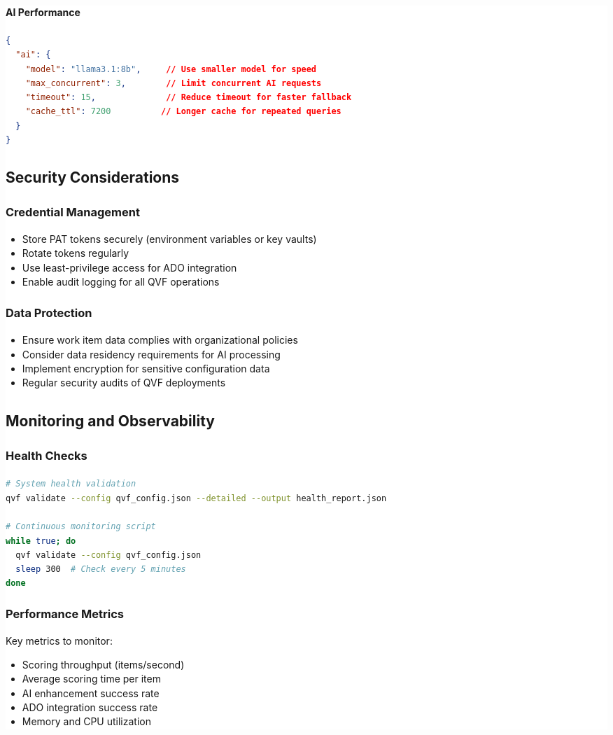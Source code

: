 #### AI Performance

```json
{
  "ai": {
    "model": "llama3.1:8b",     // Use smaller model for speed
    "max_concurrent": 3,        // Limit concurrent AI requests
    "timeout": 15,              // Reduce timeout for faster fallback
    "cache_ttl": 7200          // Longer cache for repeated queries
  }
}
```

## Security Considerations

### Credential Management

- Store PAT tokens securely (environment variables or key vaults)
- Rotate tokens regularly
- Use least-privilege access for ADO integration
- Enable audit logging for all QVF operations

### Data Protection

- Ensure work item data complies with organizational policies
- Consider data residency requirements for AI processing
- Implement encryption for sensitive configuration data
- Regular security audits of QVF deployments

## Monitoring and Observability

### Health Checks

```bash
# System health validation
qvf validate --config qvf_config.json --detailed --output health_report.json

# Continuous monitoring script
while true; do
  qvf validate --config qvf_config.json
  sleep 300  # Check every 5 minutes
done
```

### Performance Metrics

Key metrics to monitor:
- Scoring throughput (items/second)
- Average scoring time per item
- AI enhancement success rate
- ADO integration success rate
- Memory and CPU utilization
